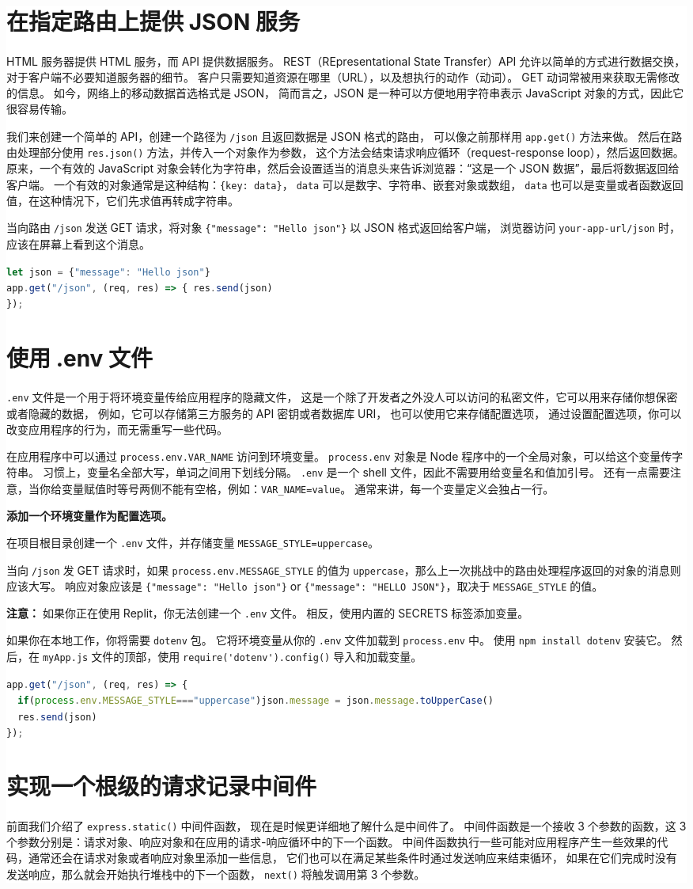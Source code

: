 # 在指定路由上提供 JSON 服务

HTML 服务器提供 HTML 服务，而 API 提供数据服务。 REST（REpresentational State Transfer）API 允许以简单的方式进行数据交换，对于客户端不必要知道服务器的细节。 客户只需要知道资源在哪里（URL），以及想执行的动作（动词）。 GET 动词常被用来获取无需修改的信息。 如今，网络上的移动数据首选格式是 JSON， 简而言之，JSON 是一种可以方便地用字符串表示 JavaScript 对象的方式，因此它很容易传输。

我们来创建一个简单的 API，创建一个路径为 `/json` 且返回数据是 JSON 格式的路由， 可以像之前那样用 `app.get()` 方法来做。 然后在路由处理部分使用 `res.json()` 方法，并传入一个对象作为参数， 这个方法会结束请求响应循环（request-response loop），然后返回数据。 原来，一个有效的 JavaScript 对象会转化为字符串，然后会设置适当的消息头来告诉浏览器：“这是一个 JSON 数据”，最后将数据返回给客户端。 一个有效的对象通常是这种结构：`{key: data}`， `data` 可以是数字、字符串、嵌套对象或数组， `data` 也可以是变量或者函数返回值，在这种情况下，它们先求值再转成字符串。

当向路由 `/json` 发送 GET 请求，将对象 `{"message": "Hello json"}` 以 JSON 格式返回给客户端， 浏览器访问 `your-app-url/json` 时，应该在屏幕上看到这个消息。

```js
let json = {"message": "Hello json"}
app.get("/json", (req, res) => { res.send(json)
});
```

# 使用 .env 文件

`.env` 文件是一个用于将环境变量传给应用程序的隐藏文件， 这是一个除了开发者之外没人可以访问的私密文件，它可以用来存储你想保密或者隐藏的数据， 例如，它可以存储第三方服务的 API 密钥或者数据库 URI， 也可以使用它来存储配置选项， 通过设置配置选项，你可以改变应用程序的行为，而无需重写一些代码。

在应用程序中可以通过 `process.env.VAR_NAME` 访问到环境变量。 `process.env` 对象是 Node 程序中的一个全局对象，可以给这个变量传字符串。 习惯上，变量名全部大写，单词之间用下划线分隔。 `.env` 是一个 shell 文件，因此不需要用给变量名和值加引号。 还有一点需要注意，当你给变量赋值时等号两侧不能有空格，例如：`VAR_NAME=value`。 通常来讲，每一个变量定义会独占一行。

**添加一个环境变量作为配置选项。**

在项目根目录创建一个 `.env` 文件，并存储变量 `MESSAGE_STYLE=uppercase`。

当向 `/json` 发 GET 请求时，如果 `process.env.MESSAGE_STYLE` 的值为 `uppercase`，那么上一次挑战中的路由处理程序返回的对象的消息则应该大写。 响应对象应该是 `{"message": "Hello json"}` or `{"message": "HELLO JSON"}`，取决于 `MESSAGE_STYLE` 的值。

**注意：** 如果你正在使用 Replit，你无法创建一个 `.env` 文件。 相反，使用内置的 SECRETS 标签添加变量。

如果你在本地工作，你将需要 `dotenv` 包。 它将环境变量从你的 `.env` 文件加载到 `process.env` 中。 使用 `npm install dotenv` 安装它。 然后，在 `myApp.js` 文件的顶部，使用 `require('dotenv').config()` 导入和加载变量。

```js
app.get("/json", (req, res) => { 
  if(process.env.MESSAGE_STYLE==="uppercase")json.message = json.message.toUpperCase()
  res.send(json)
});
```

# 实现一个根级的请求记录中间件

前面我们介绍了 `express.static()` 中间件函数， 现在是时候更详细地了解什么是中间件了。 中间件函数是一个接收 3 个参数的函数，这 3 个参数分别是：请求对象、响应对象和在应用的请求-响应循环中的下一个函数。 中间件函数执行一些可能对应用程序产生一些效果的代码，通常还会在请求对象或者响应对象里添加一些信息， 它们也可以在满足某些条件时通过发送响应来结束循环， 如果在它们完成时没有发送响应，那么就会开始执行堆栈中的下一个函数， `next()` 将触发调用第 3 个参数。
